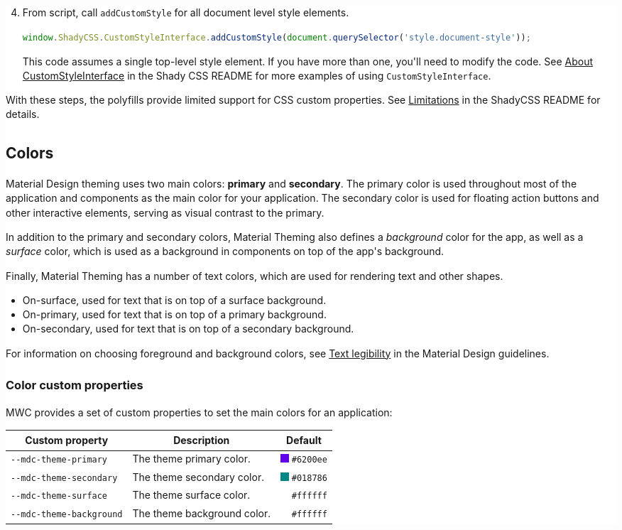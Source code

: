 4.  From script, call `addCustomStyle` for all document level style elements. 

    ```js
    window.ShadyCSS.CustomStyleInterface.addCustomStyle(document.querySelector('style.document-style'));
    ```

    This code assumes a single top-level style element. If you have more than one, you'll need to modify the code.
    See [About CustomStyleInterface](https://github.com/webcomponents/polyfills/tree/master/packages/shadycss#about-customstyleinterface)
    in the Shady CSS README for more examples of using `CustomStyleInterface`.

With these steps, the polyfills provide limited support for CSS custom properties. 
See [Limitations](https://github.com/webcomponents/polyfills/tree/master/packages/shadycss#limitations)
in the ShadyCSS README for details.

## Colors

Material Design theming uses two main colors: **primary** and **secondary**. The primary color is used
throughout most of the application and components as the main color for your application. The secondary color is used
for floating action buttons and other interactive elements, serving as visual contrast to the primary.

In addition to the primary and secondary colors, Material Theming also defines a _background_ color for the app, 
as well as a _surface_ color, which is used as a background in components on top of the app's background.

Finally, Material Theming has a number of text colors, which are used for rendering text and other shapes.


- On-surface, used for text that is on top of a surface background.
- On-primary, used for text that is on top of a primary background.
- On-secondary, used for text that is on top of a secondary background.

For information on choosing foreground and background colors, see [Text legibility](https://material.io/design/color/text-legibility.html#text-backgrounds) in the Material Design guidelines.

### Color custom properties

MWC provides a set of custom properties to set the main colors for an application:

| Custom property               | Description                                 | Default |
| ----------------------------- | ------------------------------------------- | ------- |
| `--mdc-theme-primary`         | The theme primary color.                    | ![](images/color_6200ee.png) `#6200ee` |
| `--mdc-theme-secondary`       | The theme secondary color.                  | ![](images/color_018786.png) `#018786` |
| `--mdc-theme-surface`         | The theme surface color.                    | ![](images/color_ffffff.png) `#ffffff` |
| `--mdc-theme-background`      | The theme background color.                 | ![](images/color_ffffff.png) `#ffffff` |

